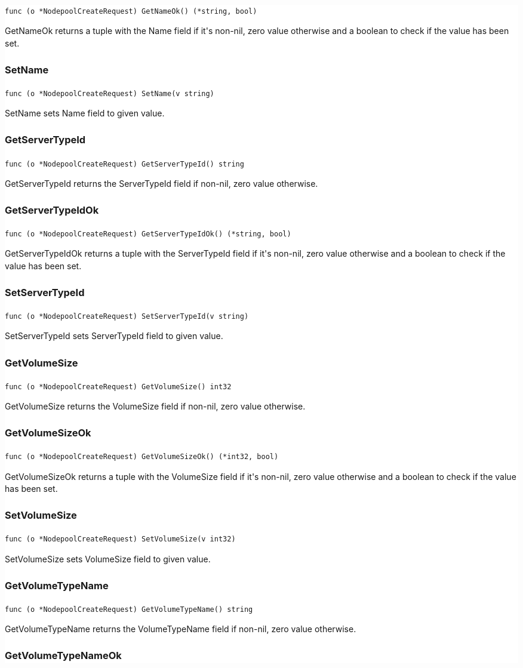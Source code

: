 `func (o *NodepoolCreateRequest) GetNameOk() (*string, bool)`

GetNameOk returns a tuple with the Name field if it's non-nil, zero value otherwise
and a boolean to check if the value has been set.

### SetName

`func (o *NodepoolCreateRequest) SetName(v string)`

SetName sets Name field to given value.


### GetServerTypeId

`func (o *NodepoolCreateRequest) GetServerTypeId() string`

GetServerTypeId returns the ServerTypeId field if non-nil, zero value otherwise.

### GetServerTypeIdOk

`func (o *NodepoolCreateRequest) GetServerTypeIdOk() (*string, bool)`

GetServerTypeIdOk returns a tuple with the ServerTypeId field if it's non-nil, zero value otherwise
and a boolean to check if the value has been set.

### SetServerTypeId

`func (o *NodepoolCreateRequest) SetServerTypeId(v string)`

SetServerTypeId sets ServerTypeId field to given value.


### GetVolumeSize

`func (o *NodepoolCreateRequest) GetVolumeSize() int32`

GetVolumeSize returns the VolumeSize field if non-nil, zero value otherwise.

### GetVolumeSizeOk

`func (o *NodepoolCreateRequest) GetVolumeSizeOk() (*int32, bool)`

GetVolumeSizeOk returns a tuple with the VolumeSize field if it's non-nil, zero value otherwise
and a boolean to check if the value has been set.

### SetVolumeSize

`func (o *NodepoolCreateRequest) SetVolumeSize(v int32)`

SetVolumeSize sets VolumeSize field to given value.


### GetVolumeTypeName

`func (o *NodepoolCreateRequest) GetVolumeTypeName() string`

GetVolumeTypeName returns the VolumeTypeName field if non-nil, zero value otherwise.

### GetVolumeTypeNameOk
